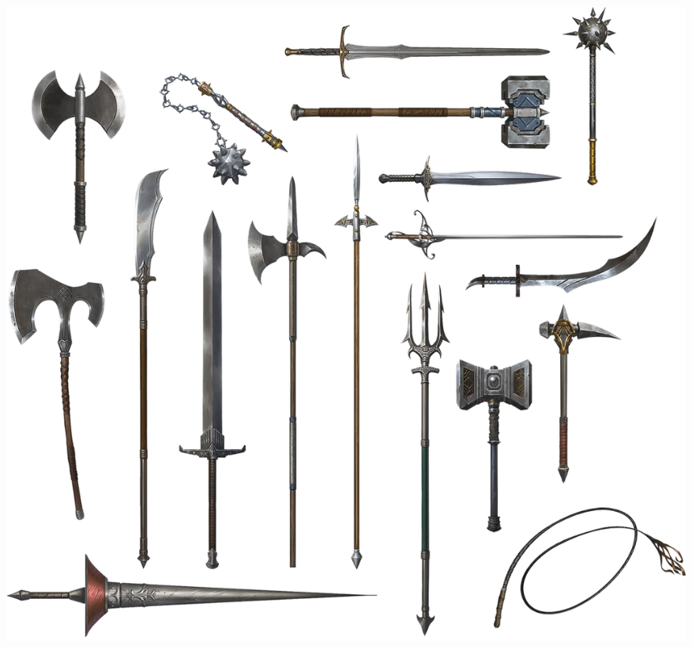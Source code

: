 ![Martial Melee Weapons](3-Mechanics/CLI/books/players-handbook-2024/img/171-07-061-martial-melee.webp#center)
